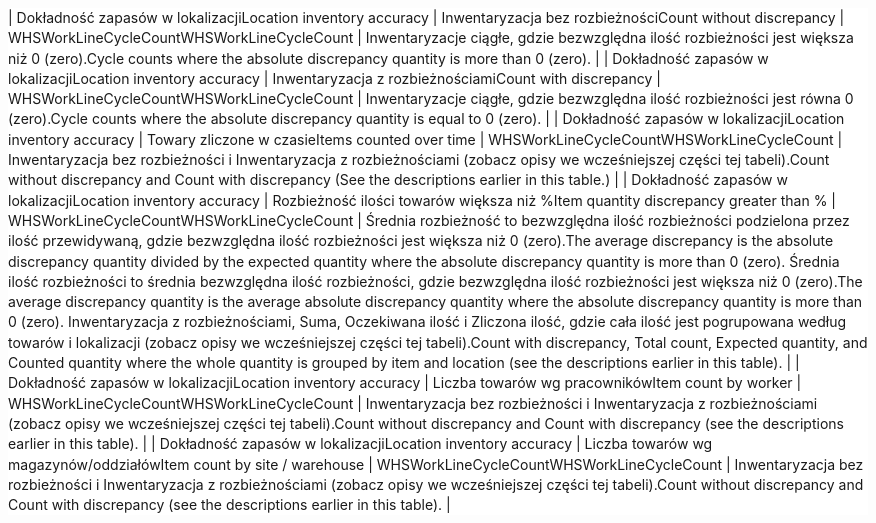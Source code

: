 | <span data-ttu-id="c63d3-278">Dokładność zapasów w lokalizacji</span><span class="sxs-lookup"><span data-stu-id="c63d3-278">Location inventory accuracy</span></span> | <span data-ttu-id="c63d3-279">Inwentaryzacja bez rozbieżności</span><span class="sxs-lookup"><span data-stu-id="c63d3-279">Count without discrepancy</span></span>                | <span data-ttu-id="c63d3-280">WHSWorkLineCycleCount</span><span class="sxs-lookup"><span data-stu-id="c63d3-280">WHSWorkLineCycleCount</span></span>                 | <span data-ttu-id="c63d3-281">Inwentaryzacje ciągłe, gdzie bezwzględna ilość rozbieżności jest większa niż 0 (zero).</span><span class="sxs-lookup"><span data-stu-id="c63d3-281">Cycle counts where the absolute discrepancy quantity is more than 0 (zero).</span></span> |
| <span data-ttu-id="c63d3-282">Dokładność zapasów w lokalizacji</span><span class="sxs-lookup"><span data-stu-id="c63d3-282">Location inventory accuracy</span></span> | <span data-ttu-id="c63d3-283">Inwentaryzacja z rozbieżnościami</span><span class="sxs-lookup"><span data-stu-id="c63d3-283">Count with discrepancy</span></span>                   | <span data-ttu-id="c63d3-284">WHSWorkLineCycleCount</span><span class="sxs-lookup"><span data-stu-id="c63d3-284">WHSWorkLineCycleCount</span></span>                 | <span data-ttu-id="c63d3-285">Inwentaryzacje ciągłe, gdzie bezwzględna ilość rozbieżności jest równa 0 (zero).</span><span class="sxs-lookup"><span data-stu-id="c63d3-285">Cycle counts where the absolute discrepancy quantity is equal to 0 (zero).</span></span> |
| <span data-ttu-id="c63d3-286">Dokładność zapasów w lokalizacji</span><span class="sxs-lookup"><span data-stu-id="c63d3-286">Location inventory accuracy</span></span> | <span data-ttu-id="c63d3-287">Towary zliczone w czasie</span><span class="sxs-lookup"><span data-stu-id="c63d3-287">Items counted over time</span></span>                  | <span data-ttu-id="c63d3-288">WHSWorkLineCycleCount</span><span class="sxs-lookup"><span data-stu-id="c63d3-288">WHSWorkLineCycleCount</span></span>                 | <span data-ttu-id="c63d3-289">Inwentaryzacja bez rozbieżności i Inwentaryzacja z rozbieżnościami (zobacz opisy we wcześniejszej części tej tabeli).</span><span class="sxs-lookup"><span data-stu-id="c63d3-289">Count without discrepancy and Count with discrepancy (See the descriptions earlier in this table.)</span></span> |
| <span data-ttu-id="c63d3-290">Dokładność zapasów w lokalizacji</span><span class="sxs-lookup"><span data-stu-id="c63d3-290">Location inventory accuracy</span></span> | <span data-ttu-id="c63d3-291">Rozbieżność ilości towarów większa niż %</span><span class="sxs-lookup"><span data-stu-id="c63d3-291">Item quantity discrepancy greater than %</span></span> | <span data-ttu-id="c63d3-292">WHSWorkLineCycleCount</span><span class="sxs-lookup"><span data-stu-id="c63d3-292">WHSWorkLineCycleCount</span></span>                 | <span data-ttu-id="c63d3-293">Średnia rozbieżność to bezwzględna ilość rozbieżności podzielona przez ilość przewidywaną, gdzie bezwzględna ilość rozbieżności jest większa niż 0 (zero).</span><span class="sxs-lookup"><span data-stu-id="c63d3-293">The average discrepancy is the absolute discrepancy quantity divided by the expected quantity where the absolute discrepancy quantity is more than 0 (zero).</span></span> <span data-ttu-id="c63d3-294">Średnia ilość rozbieżności to średnia bezwzględna ilość rozbieżności, gdzie bezwzględna ilość rozbieżności jest większa niż 0 (zero).</span><span class="sxs-lookup"><span data-stu-id="c63d3-294">The average discrepancy quantity is the average absolute discrepancy quantity where the absolute discrepancy quantity is more than 0 (zero).</span></span> <span data-ttu-id="c63d3-295">Inwentaryzacja z rozbieżnościami, Suma, Oczekiwana ilość i Zliczona ilość, gdzie cała ilość jest pogrupowana według towarów i lokalizacji (zobacz opisy we wcześniejszej części tej tabeli).</span><span class="sxs-lookup"><span data-stu-id="c63d3-295">Count with discrepancy, Total count, Expected quantity, and Counted quantity where the whole quantity is grouped by item and location (see the descriptions earlier in this table).</span></span> |
| <span data-ttu-id="c63d3-296">Dokładność zapasów w lokalizacji</span><span class="sxs-lookup"><span data-stu-id="c63d3-296">Location inventory accuracy</span></span> | <span data-ttu-id="c63d3-297">Liczba towarów wg pracowników</span><span class="sxs-lookup"><span data-stu-id="c63d3-297">Item count by worker</span></span>                     | <span data-ttu-id="c63d3-298">WHSWorkLineCycleCount</span><span class="sxs-lookup"><span data-stu-id="c63d3-298">WHSWorkLineCycleCount</span></span>                 | <span data-ttu-id="c63d3-299">Inwentaryzacja bez rozbieżności i Inwentaryzacja z rozbieżnościami (zobacz opisy we wcześniejszej części tej tabeli).</span><span class="sxs-lookup"><span data-stu-id="c63d3-299">Count without discrepancy and Count with discrepancy (see the descriptions earlier in this table).</span></span> |
| <span data-ttu-id="c63d3-300">Dokładność zapasów w lokalizacji</span><span class="sxs-lookup"><span data-stu-id="c63d3-300">Location inventory accuracy</span></span> | <span data-ttu-id="c63d3-301">Liczba towarów wg magazynów/oddziałów</span><span class="sxs-lookup"><span data-stu-id="c63d3-301">Item count by site / warehouse</span></span>           | <span data-ttu-id="c63d3-302">WHSWorkLineCycleCount</span><span class="sxs-lookup"><span data-stu-id="c63d3-302">WHSWorkLineCycleCount</span></span>                 | <span data-ttu-id="c63d3-303">Inwentaryzacja bez rozbieżności i Inwentaryzacja z rozbieżnościami (zobacz opisy we wcześniejszej części tej tabeli).</span><span class="sxs-lookup"><span data-stu-id="c63d3-303">Count without discrepancy and Count with discrepancy (see the descriptions earlier in this table).</span></span> |